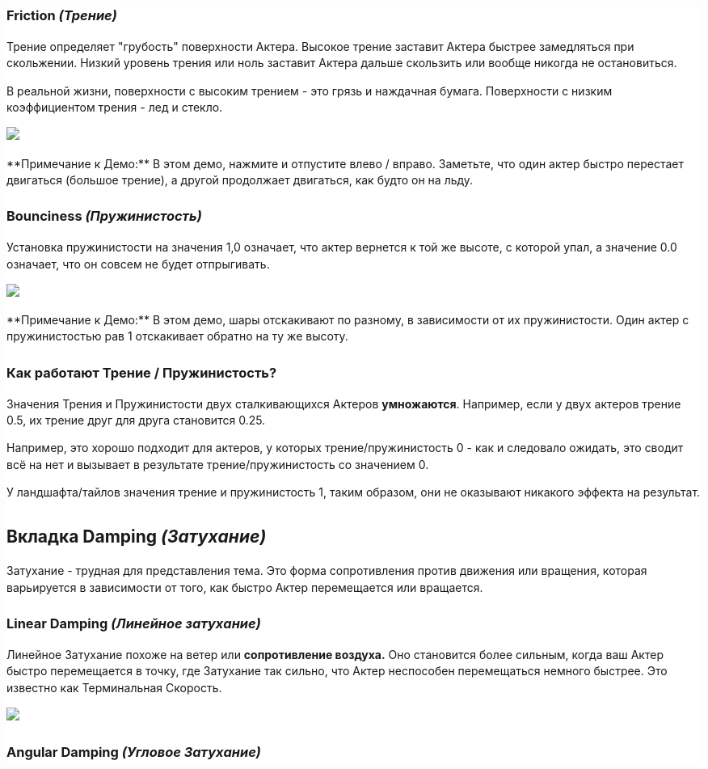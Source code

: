 ### Friction *(Трение)*
Трение определяет "грубость" поверхности Актера. Высокое трение заставит Актера быстрее замедляться при скольжении. Низкий уровень трения или ноль заставит Актера дальше скользить или вообще никогда не остановиться.

В реальной жизни, поверхности с высоким трением - это грязь и наждачная бумага. Поверхности с низким коэффициентом трения - лед и стекло.

[![](http://static.stencyl.com/pedia2/ch3/physics/demo3.png)](http://static.stencyl.com/pedia2/ch3/physics/Friction.swf)

<div class="note">
**Примечание к Демо:** В этом демо, нажмите и отпустите влево / вправо. Заметьте, что один актер быстро перестает двигаться (большое трение), а другой продолжает двигаться, как будто он на льду.
</div>

### Bounciness *(Пружинистость)*
Установка пружинистости на значения 1,0 означает, что актер вернется к той же высоте, с которой упал, а значение 0.0 означает, что он совсем не будет отпрыгивать.

[![](http://static.stencyl.com/pedia2/ch3/physics/demo2.png)](http://static.stencyl.com/pedia2/ch3/physics/Bounciness.swf)

<div class="note">
**Примечание к Демо:** В этом демо, шары отскакивают по разному, в зависимости от их пружинистости. Один актер с пружинистостью рав 1 отскакивает обратно на ту же высоту.
</div>

### Как работают Трение / Пружинистость?
Значения Трения и Пружинистости двух сталкивающихся Актеров **умножаются**. Например, если у двух актеров трение 0.5, их трение друг для друга становится 0.25.

Например, это хорошо подходит для актеров, у которых трение/пружинистость 0 - как и следовало ожидать, это сводит всё на нет и вызывает в результате трение/пружинистость со значением 0.

У ландшафта/тайлов значения трение и пружинистость 1, таким образом, они не оказывают никакого эффекта на результат.

## Вкладка Damping *(Затухание)*

Затухание - трудная для представления тема. Это форма сопротивления против движения или вращения, которая варьируется в зависимости от того, как быстро Актер перемещается или вращается.

### Linear Damping *(Линейное затухание)*

Линейное Затухание похоже на ветер или **сопротивление воздуха.** Оно становится более сильным, когда ваш Актер быстро перемещается в точку, где Затухание так сильно, что Актер неспособен перемещаться немного быстрее. Это известно как Терминальная Скорость.

[![](http://static.stencyl.com/pedia2/ch3/physics/demo4.png)](http://static.stencyl.com/pedia2/ch3/physics/Damping.swf)

### Angular Damping *(Угловое Затухание)*
